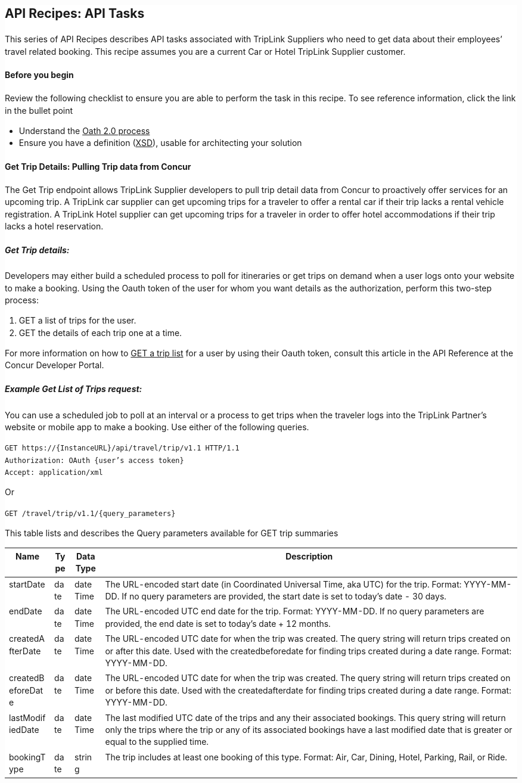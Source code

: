 ﻿## API Recipes: API Tasks
This series of API Recipes describes API tasks associated with TripLink Suppliers who need to get data about their employees’ travel related booking.  This recipe assumes you are a current Car or Hotel TripLink Supplier customer.
#### Before you begin
Review the following checklist to ensure you are able to perform the task in this recipe. To see reference information, click the link in the bullet point

- Understand the [Oath 2.0 process](https://developer.concur.com/api-reference/authentication/authentication.html)
- Ensure you have a definition ([XSD](https://developer.concur.com/api-reference/travel/itinerary/ItinServices_Public_0.xsd)), usable for architecting your solution

#### Get Trip Details: Pulling Trip data from Concur
The Get Trip endpoint allows TripLink Supplier developers to pull trip detail data from Concur to proactively offer services for an upcoming trip.  A TripLink car supplier can get upcoming trips for a traveler to offer a rental car if their trip lacks a rental vehicle registration. A TripLink Hotel supplier can get upcoming trips for a traveler in order to offer hotel accommodations if their trip lacks a hotel reservation.

##### Get Trip details:

Developers may either build a scheduled process to poll for itineraries or get trips on demand when a user logs onto your website to make a booking. Using the Oauth token of the user for whom you want details as the authorization, perform this two-step process:


1. GET a list of trips for the user.
2. GET the details of each trip one at a time.

For more information on how to [GET a trip list](https://developer.concur.com/api-reference/travel/itinerary/trip/trip-resource.html#getts) for a user by using their Oauth token, consult this article in the API Reference at the Concur Developer Portal.
##### Example Get List of Trips request:
You can use a scheduled job to poll at an interval or a process to get trips when the traveler logs into the TripLink Partner’s website or mobile app to make a booking. Use either of the following queries.
  ```
  GET https://{InstanceURL}/api/travel/trip/v1.1 HTTP/1.1
  Authorization: OAuth {user’s access token}
  Accept: application/xml
  ```
Or
```
GET /travel/trip/v1.1/{query_parameters}
```
This table lists and describes the Query parameters available for GET trip summaries

Name | Type | Data Type | Description
------- | ----- | ----------- | -------------
startDate | date | date Time | The URL-encoded start date (in Coordinated Universal Time, aka UTC) for the trip. Format: YYYY-MM-DD. If no query parameters are provided, the start date is set to today’s date - 30 days.
endDate | date | date Time | The URL-encoded UTC end date for the trip. Format: YYYY-MM-DD. If no query parameters are provided, the end date is set to today’s date + 12 months.
createdAfterDate | date | date Time | The URL-encoded UTC date for when the trip was created. The query string will return trips created on or after this date. Used with the createdbeforedate for finding trips created during a date range. Format: YYYY-MM-DD.
createdBeforeDate | date | date Time | The URL-encoded UTC date for when the trip was created. The query string will return trips created on or before this date. Used with the createdafterdate for finding trips created during a date range. Format: YYYY-MM-DD.
lastModifiedDate | date | date Time | The last modified UTC date of the trips and any their associated bookings. This query string will return only the trips where the trip or any of its associated bookings have a last modified date that is greater or equal to the supplied time.
bookingType | date | string | The trip includes at least one booking of this type. Format: Air, Car, Dining, Hotel, Parking, Rail, or Ride.